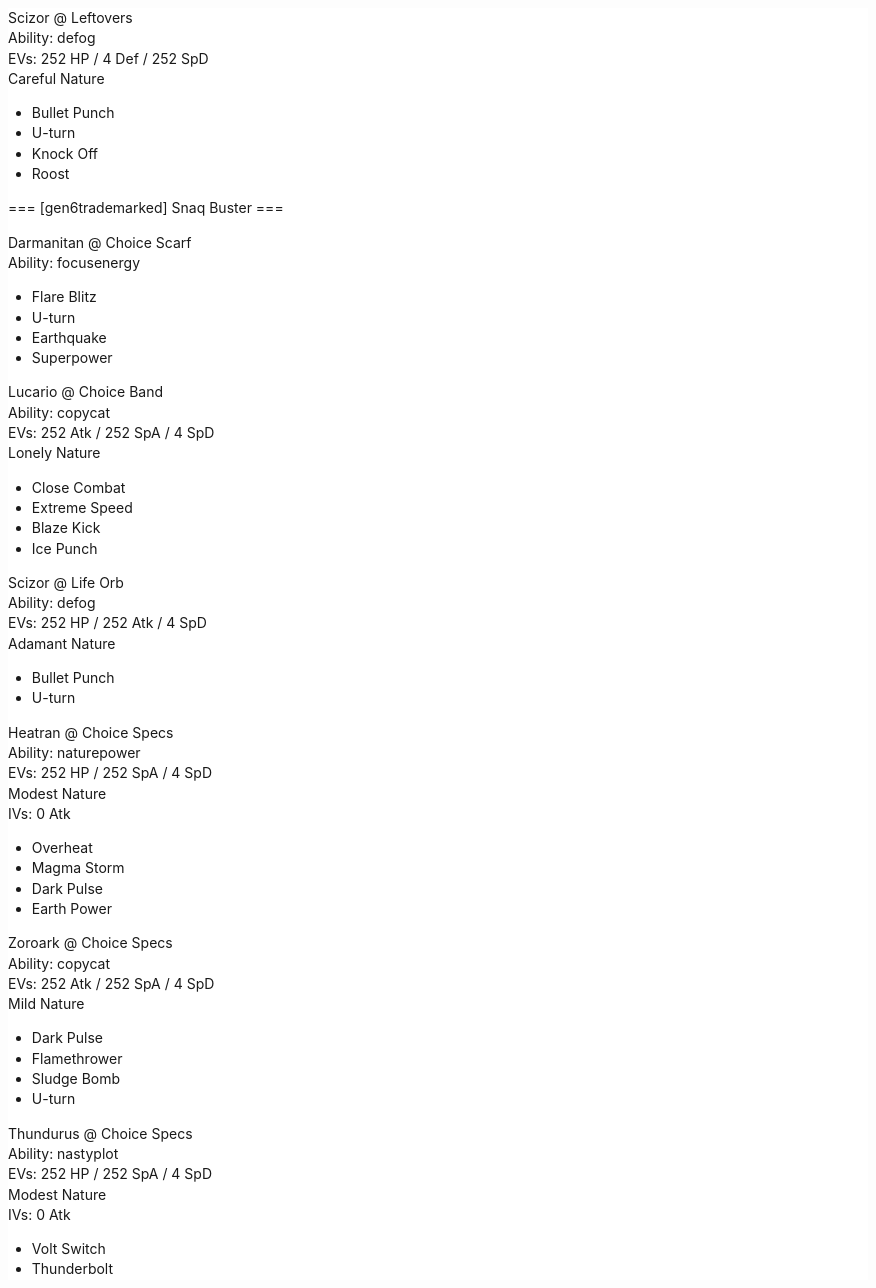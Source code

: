 Scizor @ Leftovers  
Ability: defog  
EVs: 252 HP / 4 Def / 252 SpD  
Careful Nature  
- Bullet Punch  
- U-turn  
- Knock Off  
- Roost  


=== [gen6trademarked] Snaq Buster ===

Darmanitan @ Choice Scarf  
Ability: focusenergy  
- Flare Blitz  
- U-turn  
- Earthquake  
- Superpower  

Lucario @ Choice Band  
Ability: copycat  
EVs: 252 Atk / 252 SpA / 4 SpD  
Lonely Nature  
- Close Combat  
- Extreme Speed  
- Blaze Kick  
- Ice Punch  

Scizor @ Life Orb  
Ability: defog  
EVs: 252 HP / 252 Atk / 4 SpD  
Adamant Nature  
- Bullet Punch  
- U-turn  

Heatran @ Choice Specs  
Ability: naturepower  
EVs: 252 HP / 252 SpA / 4 SpD  
Modest Nature  
IVs: 0 Atk  
- Overheat  
- Magma Storm  
- Dark Pulse  
- Earth Power  

Zoroark @ Choice Specs  
Ability: copycat  
EVs: 252 Atk / 252 SpA / 4 SpD  
Mild Nature  
- Dark Pulse  
- Flamethrower  
- Sludge Bomb  
- U-turn  

Thundurus @ Choice Specs  
Ability: nastyplot  
EVs: 252 HP / 252 SpA / 4 SpD  
Modest Nature  
IVs: 0 Atk  
- Volt Switch  
- Thunderbolt  
